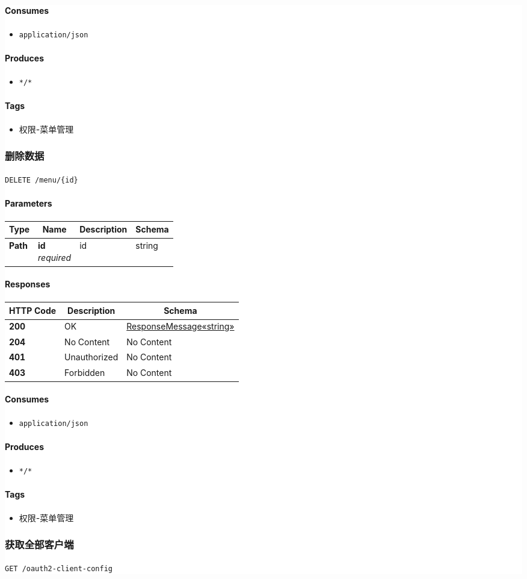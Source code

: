 
#### Consumes

* `application/json`


#### Produces

* `*/*`


#### Tags

* 权限-菜单管理


<a name="deletebyprimarykeyusingdelete_4"></a>
### 删除数据
```
DELETE /menu/{id}
```


#### Parameters

|Type|Name|Description|Schema|
|---|---|---|---|
|**Path**|**id**  <br>*required*|id|string|


#### Responses

|HTTP Code|Description|Schema|
|---|---|---|
|**200**|OK|[ResponseMessage«string»](#7706c642a9473cc1b49b8f456cc26073)|
|**204**|No Content|No Content|
|**401**|Unauthorized|No Content|
|**403**|Forbidden|No Content|


#### Consumes

* `application/json`


#### Produces

* `*/*`


#### Tags

* 权限-菜单管理


<a name="getallclientusingget"></a>
### 获取全部客户端
```
GET /oauth2-client-config
```
